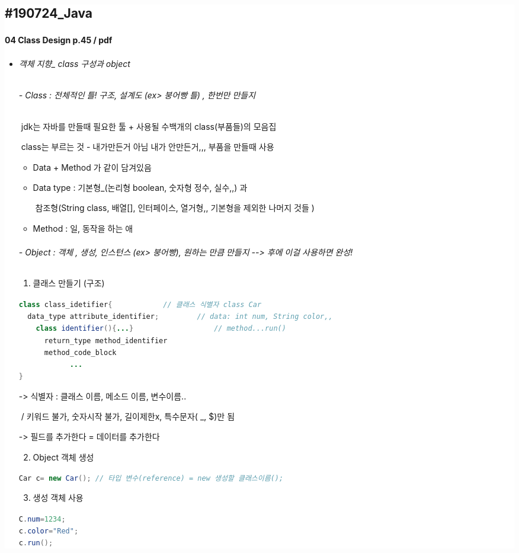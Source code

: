 ## #190724_Java

#### 04 Class Design											p.45 / pdf

- ###### 객체 지향_ class 구성과 object

  

  ###### -  Class :  전체적인 틀! 구조, 설계도  (ex> 붕어빵 틀) , 한번만 만들지

  ​	jdk는 자바를 만들때 필요한 툴 + 사용될 수백개의 class(부품들)의 모음집

  ​	class는 부르는 것 - 내가만든거 아님 내가 안만든거,,, 부품을 만들때 사용

     - Data + Method 가 같이 담겨있음 

     - Data type : 기본형_(논리형 boolean, 숫자형 정수, 실수,,) 과 

       ​      			참조형(String class, 배열[], 인터페이스, 열거형,, 기본형을 제외한 나머지 것들 )

  -  Method : 일, 동작을 하는 애

  

  ###### -  Object : 객체 , 생성, 인스턴스 (ex> 붕어빵), 원하는 만큼 만들지  --> 후에 이걸 사용하면 완성!

  

  1) 클래스 만들기 (구조)

  ```java
  class class_idetifier{			// 클래스 식별자 class Car
  	data_type attribute_identifier;			// data: int num, String color,,
      class identifier(){...}					// method...run()
      	return_type method_identifier
  		method_code_block
              ...
  }
  ```

  -> 식별자 : 클래스 이름, 메소드 이름, 변수이름.. 

  ​      		/ 키워드 불가, 숫자시작 불가, 길이제한x, 특수문자( _, $)만 됨

  -> 필드를 추가한다 = 데이터를 추가한다

  

  2) Object 객체 생성

  ```java
  Car c= new Car(); // 타입 변수(reference) = new 생성할 클래스이름();
  ```

   

  3) 생성 객체 사용

  ```java
  C.num=1234;
  c.color="Red";
  c.run();
  ```
